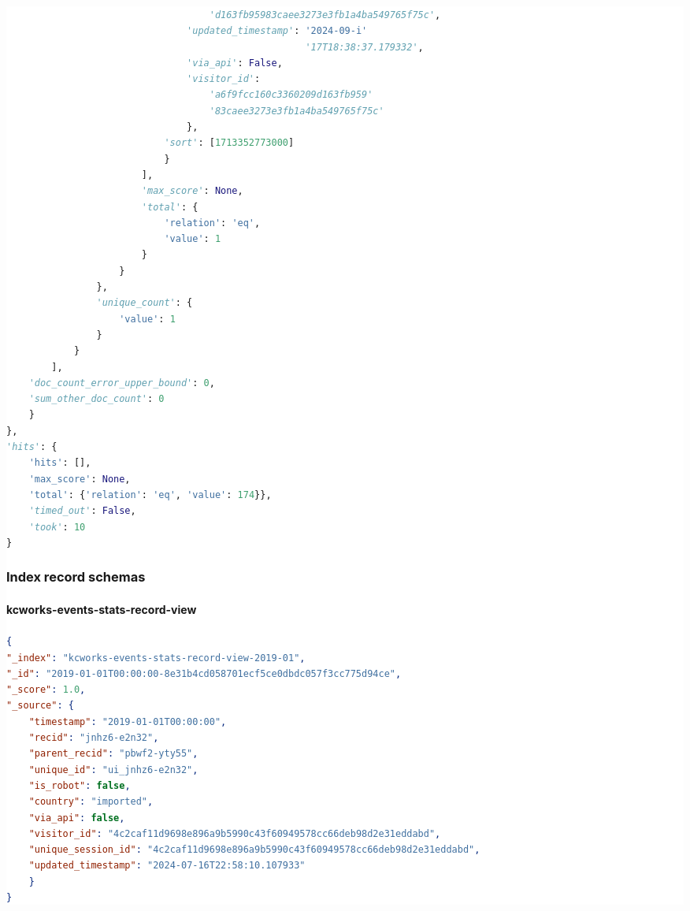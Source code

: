 ```python
                                    'd163fb95983caee3273e3fb1a4ba549765f75c',
                                'updated_timestamp': '2024-09-i'
                                                     '17T18:38:37.179332',
                                'via_api': False,
                                'visitor_id':
                                    'a6f9fcc160c3360209d163fb959'
                                    '83caee3273e3fb1a4ba549765f75c'
                                },
                            'sort': [1713352773000]
                            }
                        ],
                        'max_score': None,
                        'total': {
                            'relation': 'eq',
                            'value': 1
                        }
                    }
                },
                'unique_count': {
                    'value': 1
                }
            }
        ],
    'doc_count_error_upper_bound': 0,
    'sum_other_doc_count': 0
    }
},
'hits': {
    'hits': [],
    'max_score': None,
    'total': {'relation': 'eq', 'value': 174}},
    'timed_out': False,
    'took': 10
}
```
### Index record schemas

#### kcworks-events-stats-record-view

```json
{
"_index": "kcworks-events-stats-record-view-2019-01",
"_id": "2019-01-01T00:00:00-8e31b4cd058701ecf5ce0dbdc057f3cc775d94ce",
"_score": 1.0,
"_source": {
    "timestamp": "2019-01-01T00:00:00",
    "recid": "jnhz6-e2n32",
    "parent_recid": "pbwf2-yty55",
    "unique_id": "ui_jnhz6-e2n32",
    "is_robot": false,
    "country": "imported",
    "via_api": false,
    "visitor_id": "4c2caf11d9698e896a9b5990c43f60949578cc66deb98d2e31eddabd",
    "unique_session_id": "4c2caf11d9698e896a9b5990c43f60949578cc66deb98d2e31eddabd",
    "updated_timestamp": "2024-07-16T22:58:10.107933"
    }
}
```
